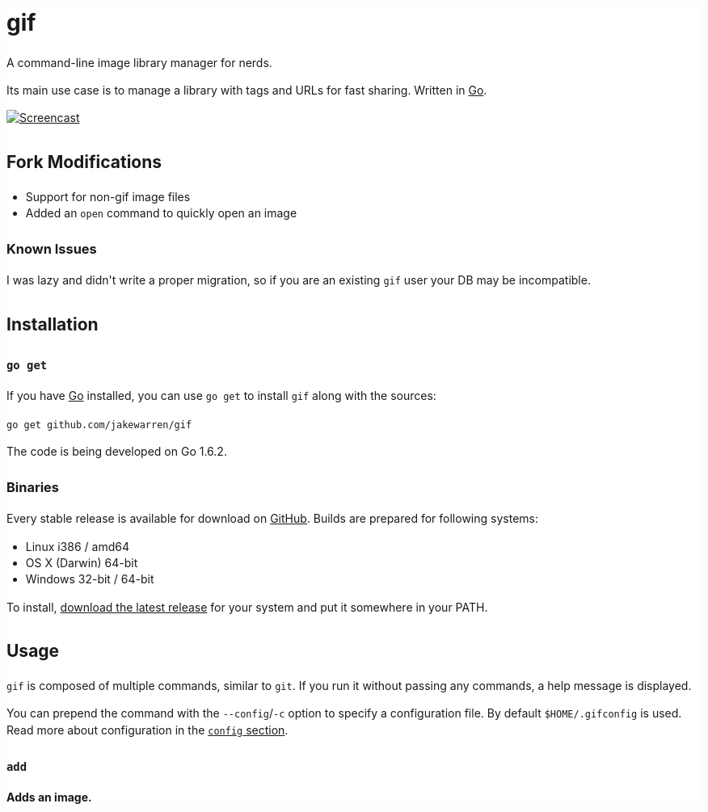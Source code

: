 # gif

A command-line image library manager for nerds.

Its main use case is to manage a library with tags and URLs for fast sharing. Written in [Go](http://golang.org/).

[![Screencast](https://asciinema.org/a/25986.png)](https://asciinema.org/a/25986)

## Fork Modifications

- Support for non-gif image files
- Added an `open` command to quickly open an image

### Known Issues

I was lazy and didn't write a proper migration, so if you are an existing `gif` user your DB may be incompatible.

## Installation

### `go get`

If you have [Go](http://golang.org/) installed, you can use `go get` to install `gif` along with the sources:
```
go get github.com/jakewarren/gif
```

The code is being developed on Go 1.6.2.

### Binaries

Every stable release is available for download on [GitHub](https://github.com/jakewarren/gif/releases). Builds are prepared for following systems:

- Linux i386 / amd64
- OS X (Darwin) 64-bit
- Windows 32-bit / 64-bit

To install, [download the latest release](https://github.com/jakewarren/gif/releases) for your system and put it somewhere in your PATH.

## Usage

`gif` is composed of multiple commands, similar to `git`. If you run it without passing any commands, a help message is displayed.

You can prepend the command with the `--config`/`-c` option to specify a configuration file. By default `$HOME/.gifconfig` is used. Read more about configuration in the [`config` section](#config).

### `add`
**Adds an image.**
